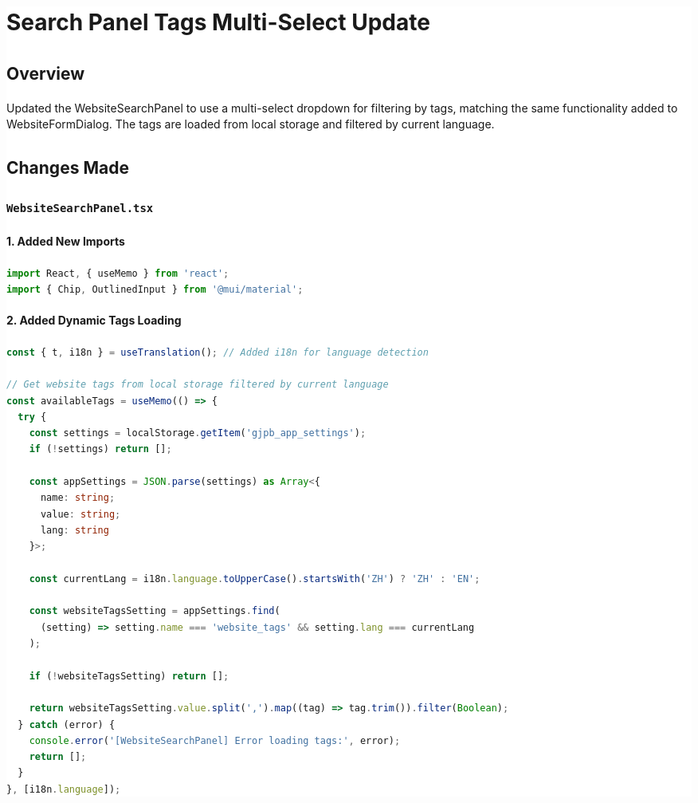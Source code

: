 # Search Panel Tags Multi-Select Update

## Overview
Updated the WebsiteSearchPanel to use a multi-select dropdown for filtering by tags, matching the same functionality added to WebsiteFormDialog. The tags are loaded from local storage and filtered by current language.

## Changes Made

### `WebsiteSearchPanel.tsx`

#### 1. **Added New Imports**
```typescript
import React, { useMemo } from 'react';
import { Chip, OutlinedInput } from '@mui/material';
```

#### 2. **Added Dynamic Tags Loading**
```typescript
const { t, i18n } = useTranslation(); // Added i18n for language detection

// Get website tags from local storage filtered by current language
const availableTags = useMemo(() => {
  try {
    const settings = localStorage.getItem('gjpb_app_settings');
    if (!settings) return [];

    const appSettings = JSON.parse(settings) as Array<{ 
      name: string; 
      value: string; 
      lang: string 
    }>;
    
    const currentLang = i18n.language.toUpperCase().startsWith('ZH') ? 'ZH' : 'EN';
    
    const websiteTagsSetting = appSettings.find(
      (setting) => setting.name === 'website_tags' && setting.lang === currentLang
    );

    if (!websiteTagsSetting) return [];

    return websiteTagsSetting.value.split(',').map((tag) => tag.trim()).filter(Boolean);
  } catch (error) {
    console.error('[WebsiteSearchPanel] Error loading tags:', error);
    return [];
  }
}, [i18n.language]);
```

